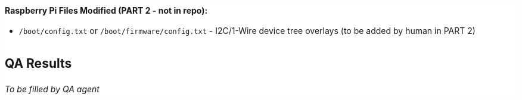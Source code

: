 **Raspberry Pi Files Modified (PART 2 - not in repo):**
- `/boot/config.txt` or `/boot/firmware/config.txt` - I2C/1-Wire device tree overlays (to be added by human in PART 2)

## QA Results
*To be filled by QA agent*
